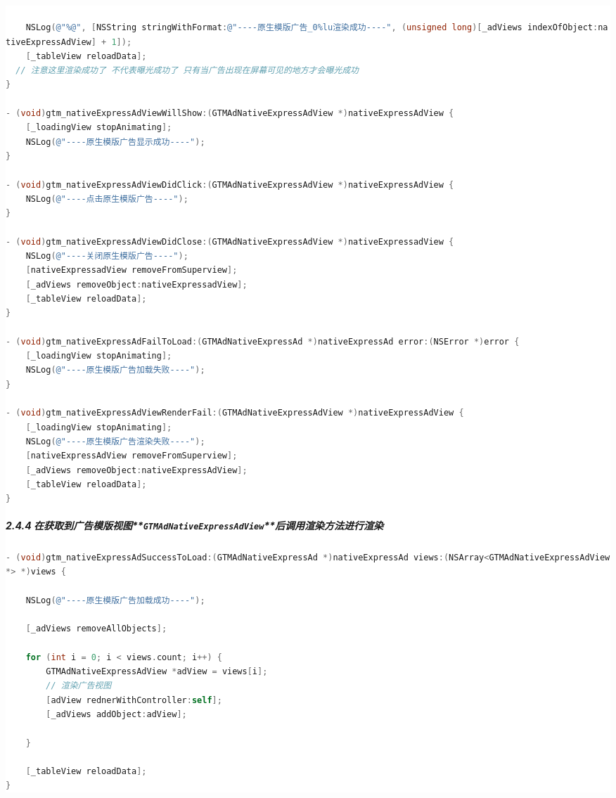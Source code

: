 ```objectivec
    
    NSLog(@"%@", [NSString stringWithFormat:@"----原生模版广告_0%lu渲染成功----", (unsigned long)[_adViews indexOfObject:nativeExpressAdView] + 1]);
    [_tableView reloadData];
  // 注意这里渲染成功了 不代表曝光成功了 只有当广告出现在屏幕可见的地方才会曝光成功
}

- (void)gtm_nativeExpressAdViewWillShow:(GTMAdNativeExpressAdView *)nativeExpressAdView {
    [_loadingView stopAnimating];
    NSLog(@"----原生模版广告显示成功----");
}

- (void)gtm_nativeExpressAdViewDidClick:(GTMAdNativeExpressAdView *)nativeExpressAdView {
    NSLog(@"----点击原生模版广告----");
}

- (void)gtm_nativeExpressAdViewDidClose:(GTMAdNativeExpressAdView *)nativeExpressadView {
    NSLog(@"----关闭原生模版广告----");
    [nativeExpressadView removeFromSuperview];
    [_adViews removeObject:nativeExpressadView];
    [_tableView reloadData];
}

- (void)gtm_nativeExpressAdFailToLoad:(GTMAdNativeExpressAd *)nativeExpressAd error:(NSError *)error {
    [_loadingView stopAnimating];
    NSLog(@"----原生模版广告加载失败----");
}

- (void)gtm_nativeExpressAdViewRenderFail:(GTMAdNativeExpressAdView *)nativeExpressAdView {
    [_loadingView stopAnimating];
    NSLog(@"----原生模版广告渲染失败----");
    [nativeExpressAdView removeFromSuperview];
    [_adViews removeObject:nativeExpressAdView];
    [_tableView reloadData];
}
```

##### 2.4.4 在获取到广告模版视图**`GTMAdNativeExpressAdView`**后调用渲染方法进行渲染

```objectivec
- (void)gtm_nativeExpressAdSuccessToLoad:(GTMAdNativeExpressAd *)nativeExpressAd views:(NSArray<GTMAdNativeExpressAdView *> *)views {
    
    NSLog(@"----原生模版广告加载成功----");
    
    [_adViews removeAllObjects];
    
    for (int i = 0; i < views.count; i++) {
        GTMAdNativeExpressAdView *adView = views[i];
        // 渲染广告视图
        [adView rednerWithController:self];
        [_adViews addObject:adView];
        
    }
    
    [_tableView reloadData];
}
```
